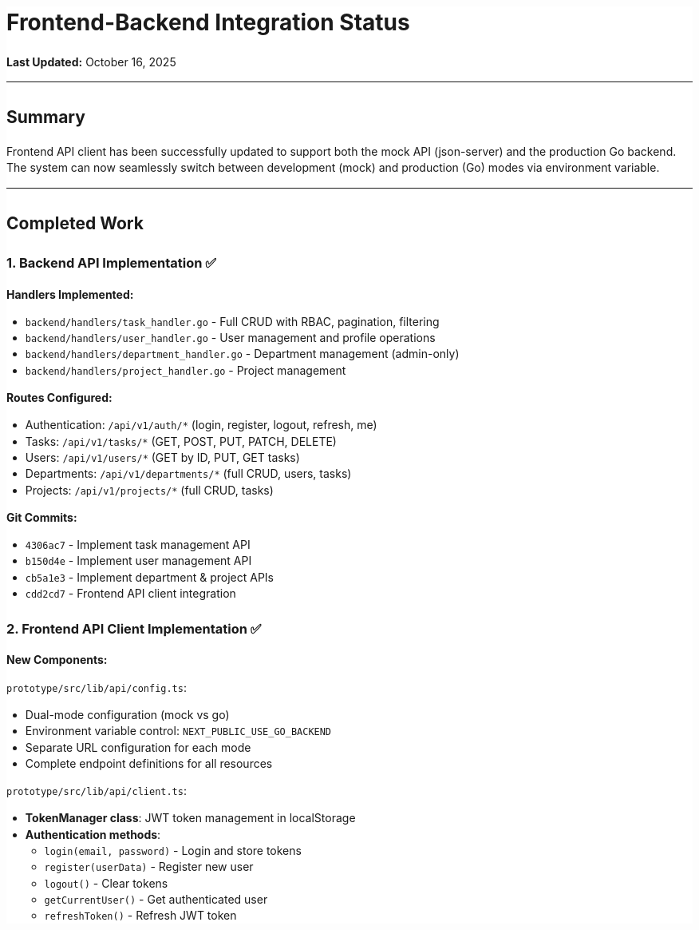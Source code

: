 # Frontend-Backend Integration Status

**Last Updated:** October 16, 2025

---

## Summary

Frontend API client has been successfully updated to support both the mock API (json-server) and the production Go backend. The system can now seamlessly switch between development (mock) and production (Go) modes via environment variable.

---

## Completed Work

### 1. Backend API Implementation ✅

**Handlers Implemented:**
- `backend/handlers/task_handler.go` - Full CRUD with RBAC, pagination, filtering
- `backend/handlers/user_handler.go` - User management and profile operations
- `backend/handlers/department_handler.go` - Department management (admin-only)
- `backend/handlers/project_handler.go` - Project management

**Routes Configured:**
- Authentication: `/api/v1/auth/*` (login, register, logout, refresh, me)
- Tasks: `/api/v1/tasks/*` (GET, POST, PUT, PATCH, DELETE)
- Users: `/api/v1/users/*` (GET by ID, PUT, GET tasks)
- Departments: `/api/v1/departments/*` (full CRUD, users, tasks)
- Projects: `/api/v1/projects/*` (full CRUD, tasks)

**Git Commits:**
- `4306ac7` - Implement task management API
- `b150d4e` - Implement user management API
- `cb5a1e3` - Implement department & project APIs
- `cdd2cd7` - Frontend API client integration

### 2. Frontend API Client Implementation ✅

**New Components:**

`prototype/src/lib/api/config.ts`:
- Dual-mode configuration (mock vs go)
- Environment variable control: `NEXT_PUBLIC_USE_GO_BACKEND`
- Separate URL configuration for each mode
- Complete endpoint definitions for all resources

`prototype/src/lib/api/client.ts`:
- **TokenManager class**: JWT token management in localStorage
- **Authentication methods**:
  - `login(email, password)` - Login and store tokens
  - `register(userData)` - Register new user
  - `logout()` - Clear tokens
  - `getCurrentUser()` - Get authenticated user
  - `refreshToken()` - Refresh JWT token
